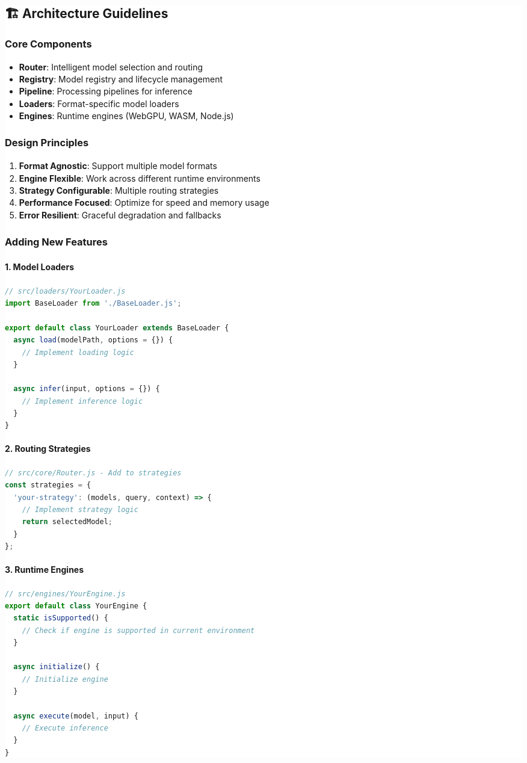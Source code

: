 ## 🏗️ Architecture Guidelines

### Core Components
- **Router**: Intelligent model selection and routing
- **Registry**: Model registry and lifecycle management
- **Pipeline**: Processing pipelines for inference
- **Loaders**: Format-specific model loaders
- **Engines**: Runtime engines (WebGPU, WASM, Node.js)

### Design Principles
1. **Format Agnostic**: Support multiple model formats
2. **Engine Flexible**: Work across different runtime environments
3. **Strategy Configurable**: Multiple routing strategies
4. **Performance Focused**: Optimize for speed and memory usage
5. **Error Resilient**: Graceful degradation and fallbacks

### Adding New Features

#### 1. Model Loaders
```javascript
// src/loaders/YourLoader.js
import BaseLoader from './BaseLoader.js';

export default class YourLoader extends BaseLoader {
  async load(modelPath, options = {}) {
    // Implement loading logic
  }
  
  async infer(input, options = {}) {
    // Implement inference logic
  }
}
```

#### 2. Routing Strategies
```javascript
// src/core/Router.js - Add to strategies
const strategies = {
  'your-strategy': (models, query, context) => {
    // Implement strategy logic
    return selectedModel;
  }
};
```

#### 3. Runtime Engines
```javascript
// src/engines/YourEngine.js
export default class YourEngine {
  static isSupported() {
    // Check if engine is supported in current environment
  }
  
  async initialize() {
    // Initialize engine
  }
  
  async execute(model, input) {
    // Execute inference
  }
}
```
